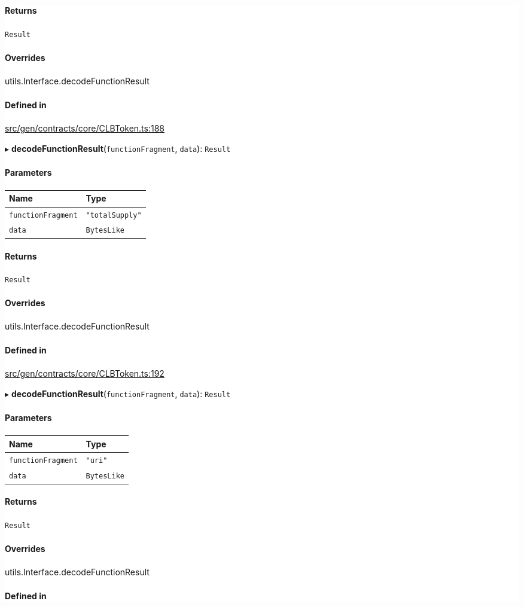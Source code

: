 #### Returns

`Result`

#### Overrides

utils.Interface.decodeFunctionResult

#### Defined in

[src/gen/contracts/core/CLBToken.ts:188](https://github.com/chromatic-protocol/sdk/blob/27c8c90/src/gen/contracts/core/CLBToken.ts#L188)

▸ **decodeFunctionResult**(`functionFragment`, `data`): `Result`

#### Parameters

| Name | Type |
| :------ | :------ |
| `functionFragment` | ``"totalSupply"`` |
| `data` | `BytesLike` |

#### Returns

`Result`

#### Overrides

utils.Interface.decodeFunctionResult

#### Defined in

[src/gen/contracts/core/CLBToken.ts:192](https://github.com/chromatic-protocol/sdk/blob/27c8c90/src/gen/contracts/core/CLBToken.ts#L192)

▸ **decodeFunctionResult**(`functionFragment`, `data`): `Result`

#### Parameters

| Name | Type |
| :------ | :------ |
| `functionFragment` | ``"uri"`` |
| `data` | `BytesLike` |

#### Returns

`Result`

#### Overrides

utils.Interface.decodeFunctionResult

#### Defined in
